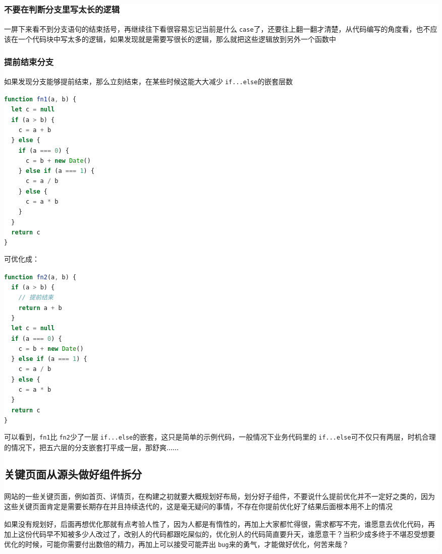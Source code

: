 ### 不要在判断分支里写太长的逻辑

一屏下来看不到分支语句的结束括号，再继续往下看很容易忘记当前是什么 `case`了，还要往上翻一翻才清楚，从代码编写的角度看，也不应该在一个代码块中写太多的逻辑，如果发现就是需要写很长的逻辑，那么就把这些逻辑放到另外一个函数中

### 提前结束分支

如果发现分支能够提前结束，那么立刻结束，在某些时候这能大大减少 `if...else`的嵌套层数
```js
function fn1(a, b) {
  let c = null
  if (a > b) {
    c = a + b
  } else {
    if (a === 0) {
      c = b + new Date()
    } else if (a === 1) {
      c = a / b
    } else {
      c = a * b
    }
  }
  return c
}
```
可优化成：
```js
function fn2(a, b) {
  if (a > b) {
    // 提前结束
    return a + b
  }
  let c = null
  if (a === 0) {
    c = b + new Date()
  } else if (a === 1) {
    c = a / b
  } else {
    c = a * b
  }
  return c
}
```
可以看到，`fn1`比 `fn2`少了一层 `if...else`的嵌套，这只是简单的示例代码，一般情况下业务代码里的 `if...else`可不仅只有两层，时机合理的情况下，把五六层的分支嵌套打平成一层，那舒爽……

## 关键页面从源头做好组件拆分

网站的一些关键页面，例如首页、详情页，在构建之初就要大概规划好布局，划分好子组件，不要说什么提前优化并不一定好之类的，因为这些关键页面肯定是需要长期存在并且持续迭代的，这是毫无疑问的事情，不存在你提前优化好了结果后面根本用不上的情况

如果没有规划好，后面再想优化那就有点考验人性了，因为人都是有惰性的，再加上大家都忙得很，需求都写不完，谁愿意去优化代码，再加上这份代码早不知被多少人改过了，改别人的代码都跟吃屎似的，优化别人的代码简直要升天，谁愿意干？当积少成多终于不堪忍受想要优化的时候，可能你需要付出数倍的精力，再加上可以接受可能弄出 `bug`来的勇气，才能做好优化，何苦来哉？
